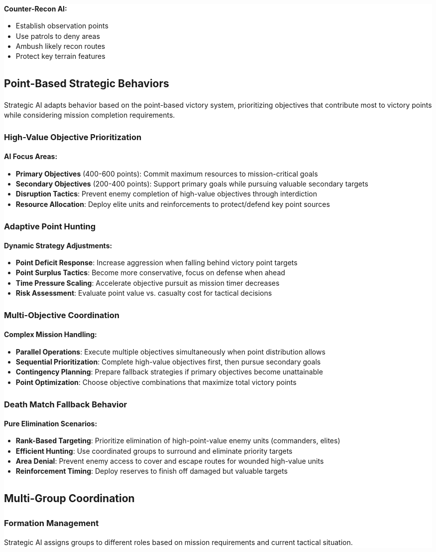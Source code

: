 **Counter-Recon AI:**
- Establish observation points
- Use patrols to deny areas
- Ambush likely recon routes
- Protect key terrain features

## Point-Based Strategic Behaviors

Strategic AI adapts behavior based on the point-based victory system, prioritizing objectives that contribute most to victory points while considering mission completion requirements.

### High-Value Objective Prioritization
**AI Focus Areas:**
- **Primary Objectives** (400-600 points): Commit maximum resources to mission-critical goals
- **Secondary Objectives** (200-400 points): Support primary goals while pursuing valuable secondary targets
- **Disruption Tactics**: Prevent enemy completion of high-value objectives through interdiction
- **Resource Allocation**: Deploy elite units and reinforcements to protect/defend key point sources

### Adaptive Point Hunting
**Dynamic Strategy Adjustments:**
- **Point Deficit Response**: Increase aggression when falling behind victory point targets
- **Point Surplus Tactics**: Become more conservative, focus on defense when ahead
- **Time Pressure Scaling**: Accelerate objective pursuit as mission timer decreases
- **Risk Assessment**: Evaluate point value vs. casualty cost for tactical decisions

### Multi-Objective Coordination
**Complex Mission Handling:**
- **Parallel Operations**: Execute multiple objectives simultaneously when point distribution allows
- **Sequential Prioritization**: Complete high-value objectives first, then pursue secondary goals
- **Contingency Planning**: Prepare fallback strategies if primary objectives become unattainable
- **Point Optimization**: Choose objective combinations that maximize total victory points

### Death Match Fallback Behavior
**Pure Elimination Scenarios:**
- **Rank-Based Targeting**: Prioritize elimination of high-point-value enemy units (commanders, elites)
- **Efficient Hunting**: Use coordinated groups to surround and eliminate priority targets
- **Area Denial**: Prevent enemy access to cover and escape routes for wounded high-value units
- **Reinforcement Timing**: Deploy reserves to finish off damaged but valuable targets

## Multi-Group Coordination

### Formation Management
Strategic AI assigns groups to different roles based on mission requirements and current tactical situation.
